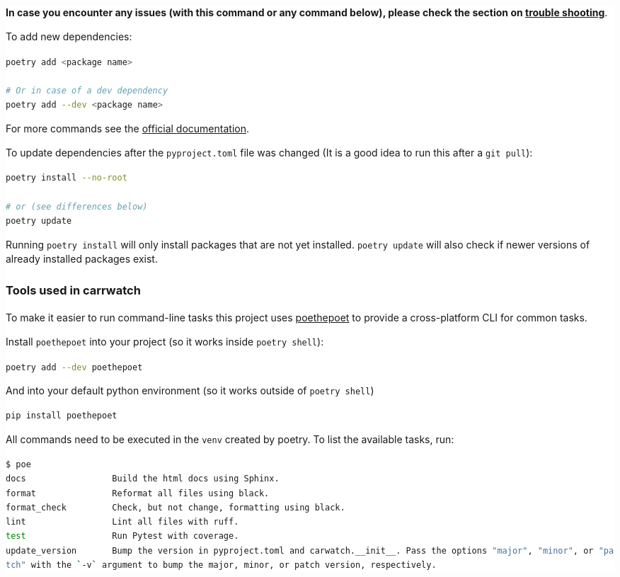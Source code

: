 **In case you encounter any issues (with this command or any command below), please check the section on
 [trouble shooting](#trouble-shooting)**.
 
To add new dependencies:

```bash
poetry add <package name>

# Or in case of a dev dependency
poetry add --dev <package name>
```

For more commands see the [official documentation](https://python-poetry.org/docs/cli/).

To update dependencies after the `pyproject.toml` file was changed (It is a good idea to run this after a `git pull`):
```bash
poetry install --no-root

# or (see differences below)
poetry update
```

Running `poetry install` will only install packages that are not yet installed. `poetry update` will also check if 
newer versions of already installed packages exist.

### Tools used in carrwatch

To make it easier to run command-line tasks this project uses [poethepoet](https://github.com/nat-n/poethepoet) to 
provide a cross-platform CLI for common tasks.

Install `poethepoet` into your project (so it works inside `poetry shell`):
```bash
poetry add --dev poethepoet
```
And into your default python environment (so it works outside of `poetry shell`)
```bash
pip install poethepoet
```

All commands need to be executed in the `venv` created by poetry. To list the available tasks, run:

```bash
$ poe
docs                 Build the html docs using Sphinx.
format               Reformat all files using black.
format_check         Check, but not change, formatting using black.
lint                 Lint all files with ruff.
test                 Run Pytest with coverage.
update_version       Bump the version in pyproject.toml and carwatch.__init__. Pass the options "major", "minor", or "patch" with the `-v` argument to bump the major, minor, or patch version, respectively.
```
